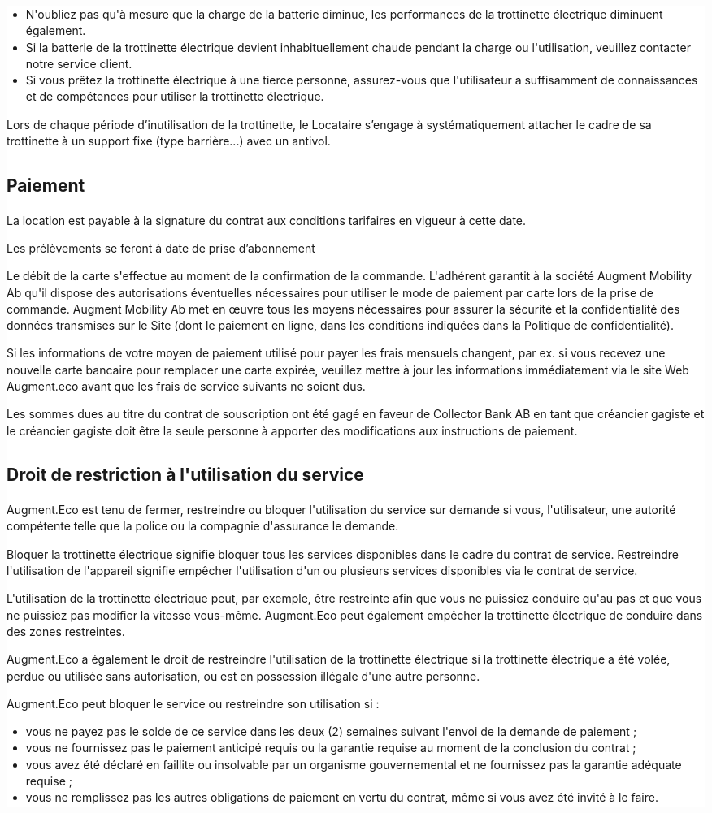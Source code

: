 - N'oubliez pas qu'à mesure que la charge de la batterie diminue, les performances de la trottinette électrique diminuent également.
- Si la batterie de la trottinette électrique devient inhabituellement chaude pendant la charge ou l'utilisation, veuillez contacter notre service client.
- Si vous prêtez la trottinette électrique à une tierce personne, assurez-vous que l'utilisateur a suffisamment de connaissances et de compétences pour utiliser la trottinette électrique.

Lors de chaque période d’inutilisation de la trottinette, le Locataire s’engage à systématiquement attacher le cadre de sa trottinette à un support fixe (type barrière...) avec un antivol.

## Paiement

La location est payable à la signature du contrat aux conditions tarifaires en vigueur à cette date.

Les prélèvements se feront à date de prise d’abonnement

Le débit de la carte s'effectue au moment de la confirmation de la commande. L'adhérent garantit à la société Augment Mobility Ab qu'il dispose des autorisations éventuelles nécessaires pour utiliser le mode de paiement par carte lors de la prise de commande. Augment Mobility Ab met en œuvre tous les moyens nécessaires pour assurer la sécurité et la confidentialité des données transmises sur le Site (dont le paiement en ligne, dans les conditions indiquées dans la Politique de confidentialité).

Si les informations de votre moyen de paiement utilisé pour payer les frais mensuels changent, par ex. si vous recevez une nouvelle carte bancaire pour remplacer une carte expirée, veuillez mettre à jour les informations immédiatement via le site Web Augment.eco avant que les frais de service suivants ne soient dus.

Les sommes dues au titre du contrat de souscription ont été gagé en faveur de Collector Bank AB en tant que créancier gagiste et le créancier gagiste doit être la seule personne à apporter des modifications aux instructions de paiement.

<div class="page"/>

## Droit de restriction à l'utilisation du service

Augment.Eco est tenu de fermer, restreindre ou bloquer l'utilisation du service sur demande si vous, l'utilisateur, une autorité compétente telle que la police ou la compagnie d'assurance le demande.

Bloquer la trottinette électrique signifie bloquer tous les services disponibles dans le cadre du contrat de service. Restreindre l'utilisation de l'appareil signifie empêcher l'utilisation d'un ou plusieurs services disponibles via le contrat de service.

L'utilisation de la trottinette électrique peut, par exemple, être restreinte afin que vous ne puissiez conduire qu'au pas et que vous ne puissiez pas modifier la vitesse vous-même. Augment.Eco peut également empêcher la trottinette électrique de conduire dans des zones restreintes.

Augment.Eco a également le droit de restreindre l'utilisation de la trottinette électrique si la trottinette électrique a été volée, perdue ou utilisée sans autorisation, ou est en possession illégale d'une autre personne.

Augment.Eco peut bloquer le service ou restreindre son utilisation si :

- vous ne payez pas le solde de ce service dans les deux (2) semaines suivant l'envoi de la demande de paiement ;
- vous ne fournissez pas le paiement anticipé requis ou la garantie requise au moment de la conclusion du contrat ;
- vous avez été déclaré en faillite ou insolvable par un organisme gouvernemental et ne fournissez pas la garantie adéquate requise ;
- vous ne remplissez pas les autres obligations de paiement en vertu du contrat, même si vous avez été invité à le faire.
